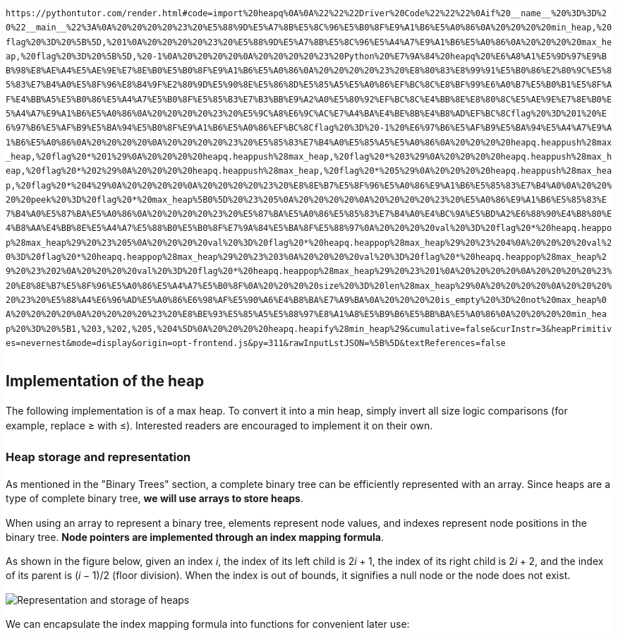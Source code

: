     https://pythontutor.com/render.html#code=import%20heapq%0A%0A%22%22%22Driver%20Code%22%22%22%0Aif%20__name__%20%3D%3D%20%22__main__%22%3A%0A%20%20%20%20%23%20%E5%88%9D%E5%A7%8B%E5%8C%96%E5%B0%8F%E9%A1%B6%E5%A0%86%0A%20%20%20%20min_heap,%20flag%20%3D%20%5B%5D,%201%0A%20%20%20%20%23%20%E5%88%9D%E5%A7%8B%E5%8C%96%E5%A4%A7%E9%A1%B6%E5%A0%86%0A%20%20%20%20max_heap,%20flag%20%3D%20%5B%5D,%20-1%0A%20%20%20%20%0A%20%20%20%20%23%20Python%20%E7%9A%84%20heapq%20%E6%A8%A1%E5%9D%97%E9%BB%98%E8%AE%A4%E5%AE%9E%E7%8E%B0%E5%B0%8F%E9%A1%B6%E5%A0%86%0A%20%20%20%20%23%20%E8%80%83%E8%99%91%E5%B0%86%E2%80%9C%E5%85%83%E7%B4%A0%E5%8F%96%E8%B4%9F%E2%80%9D%E5%90%8E%E5%86%8D%E5%85%A5%E5%A0%86%EF%BC%8C%E8%BF%99%E6%A0%B7%E5%B0%B1%E5%8F%AF%E4%BB%A5%E5%B0%86%E5%A4%A7%E5%B0%8F%E5%85%B3%E7%B3%BB%E9%A2%A0%E5%80%92%EF%BC%8C%E4%BB%8E%E8%80%8C%E5%AE%9E%E7%8E%B0%E5%A4%A7%E9%A1%B6%E5%A0%86%0A%20%20%20%20%23%20%E5%9C%A8%E6%9C%AC%E7%A4%BA%E4%BE%8B%E4%B8%AD%EF%BC%8Cflag%20%3D%201%20%E6%97%B6%E5%AF%B9%E5%BA%94%E5%B0%8F%E9%A1%B6%E5%A0%86%EF%BC%8Cflag%20%3D%20-1%20%E6%97%B6%E5%AF%B9%E5%BA%94%E5%A4%A7%E9%A1%B6%E5%A0%86%0A%20%20%20%20%0A%20%20%20%20%23%20%E5%85%83%E7%B4%A0%E5%85%A5%E5%A0%86%0A%20%20%20%20heapq.heappush%28max_heap,%20flag%20*%201%29%0A%20%20%20%20heapq.heappush%28max_heap,%20flag%20*%203%29%0A%20%20%20%20heapq.heappush%28max_heap,%20flag%20*%202%29%0A%20%20%20%20heapq.heappush%28max_heap,%20flag%20*%205%29%0A%20%20%20%20heapq.heappush%28max_heap,%20flag%20*%204%29%0A%20%20%20%20%0A%20%20%20%20%23%20%E8%8E%B7%E5%8F%96%E5%A0%86%E9%A1%B6%E5%85%83%E7%B4%A0%0A%20%20%20%20peek%20%3D%20flag%20*%20max_heap%5B0%5D%20%23%205%0A%20%20%20%20%0A%20%20%20%20%23%20%E5%A0%86%E9%A1%B6%E5%85%83%E7%B4%A0%E5%87%BA%E5%A0%86%0A%20%20%20%20%23%20%E5%87%BA%E5%A0%86%E5%85%83%E7%B4%A0%E4%BC%9A%E5%BD%A2%E6%88%90%E4%B8%80%E4%B8%AA%E4%BB%8E%E5%A4%A7%E5%88%B0%E5%B0%8F%E7%9A%84%E5%BA%8F%E5%88%97%0A%20%20%20%20val%20%3D%20flag%20*%20heapq.heappop%28max_heap%29%20%23%205%0A%20%20%20%20val%20%3D%20flag%20*%20heapq.heappop%28max_heap%29%20%23%204%0A%20%20%20%20val%20%3D%20flag%20*%20heapq.heappop%28max_heap%29%20%23%203%0A%20%20%20%20val%20%3D%20flag%20*%20heapq.heappop%28max_heap%29%20%23%202%0A%20%20%20%20val%20%3D%20flag%20*%20heapq.heappop%28max_heap%29%20%23%201%0A%20%20%20%20%0A%20%20%20%20%23%20%E8%8E%B7%E5%8F%96%E5%A0%86%E5%A4%A7%E5%B0%8F%0A%20%20%20%20size%20%3D%20len%28max_heap%29%0A%20%20%20%20%0A%20%20%20%20%23%20%E5%88%A4%E6%96%AD%E5%A0%86%E6%98%AF%E5%90%A6%E4%B8%BA%E7%A9%BA%0A%20%20%20%20is_empty%20%3D%20not%20max_heap%0A%20%20%20%20%0A%20%20%20%20%23%20%E8%BE%93%E5%85%A5%E5%88%97%E8%A1%A8%E5%B9%B6%E5%BB%BA%E5%A0%86%0A%20%20%20%20min_heap%20%3D%20%5B1,%203,%202,%205,%204%5D%0A%20%20%20%20heapq.heapify%28min_heap%29&cumulative=false&curInstr=3&heapPrimitives=nevernest&mode=display&origin=opt-frontend.js&py=311&rawInputLstJSON=%5B%5D&textReferences=false

## Implementation of the heap

The following implementation is of a max heap. To convert it into a min heap, simply invert all size logic comparisons (for example, replace $\geq$ with $\leq$). Interested readers are encouraged to implement it on their own.

### Heap storage and representation

As mentioned in the "Binary Trees" section, a complete binary tree can be efficiently represented with an array. Since heaps are a type of complete binary tree, **we will use arrays to store heaps**.

When using an array to represent a binary tree, elements represent node values, and indexes represent node positions in the binary tree. **Node pointers are implemented through an index mapping formula**.

As shown in the figure below, given an index $i$, the index of its left child is $2i + 1$, the index of its right child is $2i + 2$, and the index of its parent is $(i - 1) / 2$ (floor division). When the index is out of bounds, it signifies a null node or the node does not exist.

![Representation and storage of heaps](heap.assets/representation_of_heap.png)

We can encapsulate the index mapping formula into functions for convenient later use:
